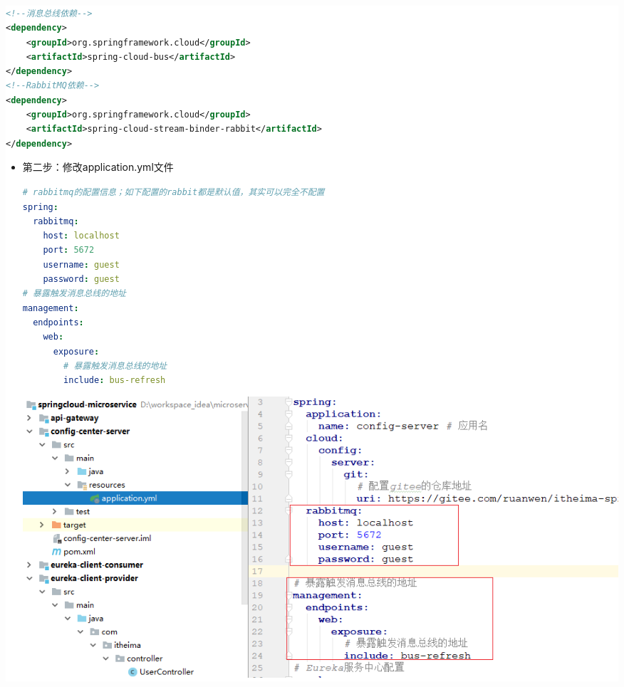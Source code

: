   ~~~xml
  <!--消息总线依赖-->
  <dependency>
      <groupId>org.springframework.cloud</groupId>
      <artifactId>spring-cloud-bus</artifactId>
  </dependency>
  <!--RabbitMQ依赖-->
  <dependency>
      <groupId>org.springframework.cloud</groupId>
      <artifactId>spring-cloud-stream-binder-rabbit</artifactId>
  </dependency>
  ~~~

- 第二步：修改application.yml文件

  ~~~yaml
  # rabbitmq的配置信息；如下配置的rabbit都是默认值，其实可以完全不配置
  spring:
    rabbitmq:
      host: localhost
      port: 5672
      username: guest
      password: guest
  # 暴露触发消息总线的地址
  management:
    endpoints:
      web:
        exposure:
          # 暴露触发消息总线的地址
          include: bus-refresh
  ~~~

  ![1577371824728](./总img/畅购前置课四/1577371824728.png)
